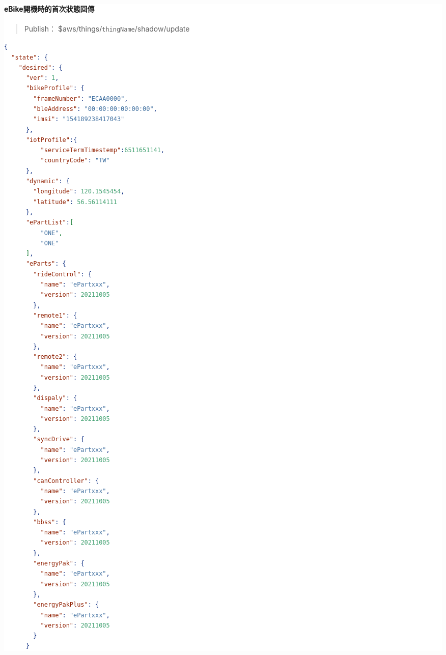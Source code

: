 
#### eBike開機時的首次狀態回傳
> Publish： $aws/things/`thingName`/shadow/update

```json
{
  "state": {
    "desired": {
      "ver": 1,
      "bikeProfile": {
        "frameNumber": "ECAA0000",
        "bleAddress": "00:00:00:00:00:00",
        "imsi": "154189238417043"
      },
      "iotProfile":{
          "serviceTermTimestemp":6511651141,
          "countryCode": "TW"
      },
      "dynamic": {
        "longitude": 120.1545454,
        "latitude": 56.56114111
      },
      "ePartList":[
          "ONE",
          "ONE"
      ],
      "eParts": {
        "rideControl": {
          "name": "ePartxxx",
          "version": 20211005
        },
        "remote1": {
          "name": "ePartxxx",
          "version": 20211005
        },
        "remote2": {
          "name": "ePartxxx",
          "version": 20211005
        },
        "dispaly": {
          "name": "ePartxxx",
          "version": 20211005
        },
        "syncDrive": {
          "name": "ePartxxx",
          "version": 20211005
        },
        "canController": {
          "name": "ePartxxx",
          "version": 20211005
        },
        "bbss": {
          "name": "ePartxxx",
          "version": 20211005
        },
        "energyPak": {
          "name": "ePartxxx",
          "version": 20211005
        },
        "energyPakPlus": {
          "name": "ePartxxx",
          "version": 20211005
        }
      }
```